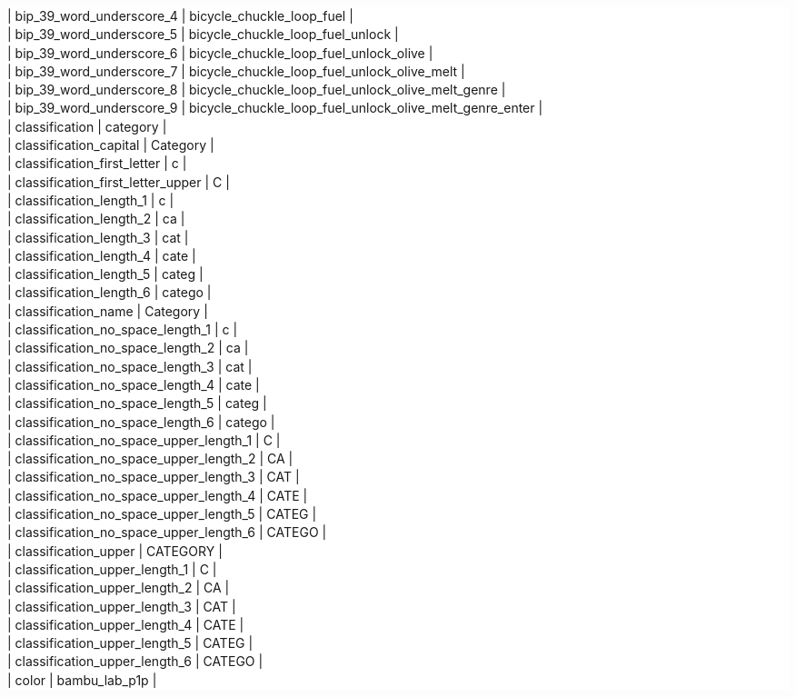 | bip_39_word_underscore_4 | bicycle_chuckle_loop_fuel |  
| bip_39_word_underscore_5 | bicycle_chuckle_loop_fuel_unlock |  
| bip_39_word_underscore_6 | bicycle_chuckle_loop_fuel_unlock_olive |  
| bip_39_word_underscore_7 | bicycle_chuckle_loop_fuel_unlock_olive_melt |  
| bip_39_word_underscore_8 | bicycle_chuckle_loop_fuel_unlock_olive_melt_genre |  
| bip_39_word_underscore_9 | bicycle_chuckle_loop_fuel_unlock_olive_melt_genre_enter |  
| classification | category |  
| classification_capital | Category |  
| classification_first_letter | c |  
| classification_first_letter_upper | C |  
| classification_length_1 | c |  
| classification_length_2 | ca |  
| classification_length_3 | cat |  
| classification_length_4 | cate |  
| classification_length_5 | categ |  
| classification_length_6 | catego |  
| classification_name | Category |  
| classification_no_space_length_1 | c |  
| classification_no_space_length_2 | ca |  
| classification_no_space_length_3 | cat |  
| classification_no_space_length_4 | cate |  
| classification_no_space_length_5 | categ |  
| classification_no_space_length_6 | catego |  
| classification_no_space_upper_length_1 | C |  
| classification_no_space_upper_length_2 | CA |  
| classification_no_space_upper_length_3 | CAT |  
| classification_no_space_upper_length_4 | CATE |  
| classification_no_space_upper_length_5 | CATEG |  
| classification_no_space_upper_length_6 | CATEGO |  
| classification_upper | CATEGORY |  
| classification_upper_length_1 | C |  
| classification_upper_length_2 | CA |  
| classification_upper_length_3 | CAT |  
| classification_upper_length_4 | CATE |  
| classification_upper_length_5 | CATEG |  
| classification_upper_length_6 | CATEGO |  
| color | bambu_lab_p1p |  